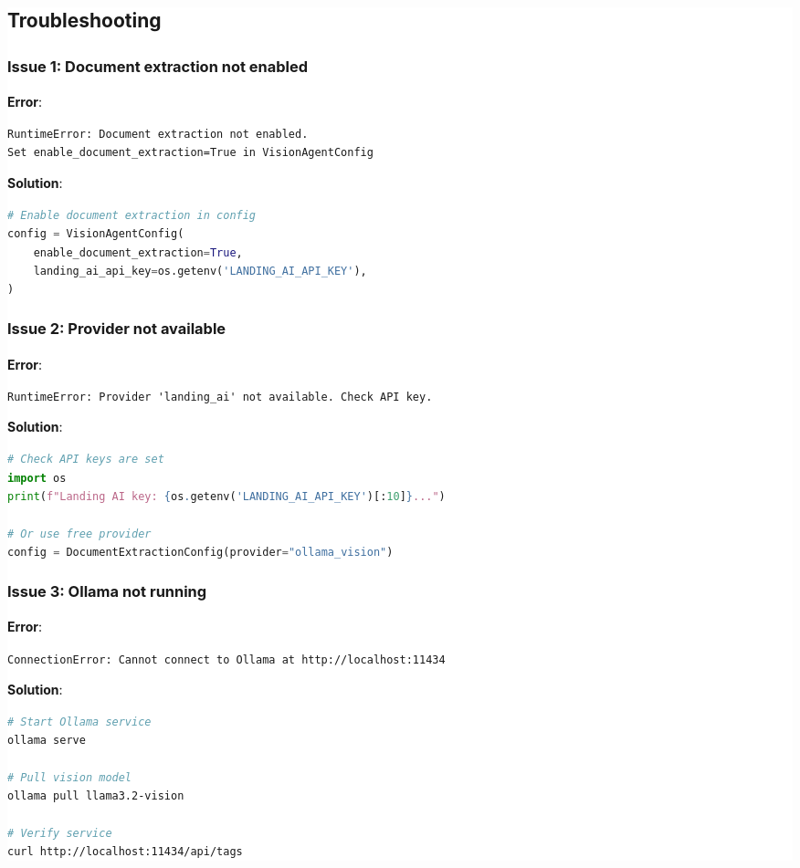 
## Troubleshooting

### Issue 1: Document extraction not enabled

**Error**:
```
RuntimeError: Document extraction not enabled.
Set enable_document_extraction=True in VisionAgentConfig
```

**Solution**:
```python
# Enable document extraction in config
config = VisionAgentConfig(
    enable_document_extraction=True,
    landing_ai_api_key=os.getenv('LANDING_AI_API_KEY'),
)
```

### Issue 2: Provider not available

**Error**:
```
RuntimeError: Provider 'landing_ai' not available. Check API key.
```

**Solution**:
```python
# Check API keys are set
import os
print(f"Landing AI key: {os.getenv('LANDING_AI_API_KEY')[:10]}...")

# Or use free provider
config = DocumentExtractionConfig(provider="ollama_vision")
```

### Issue 3: Ollama not running

**Error**:
```
ConnectionError: Cannot connect to Ollama at http://localhost:11434
```

**Solution**:
```bash
# Start Ollama service
ollama serve

# Pull vision model
ollama pull llama3.2-vision

# Verify service
curl http://localhost:11434/api/tags
```
